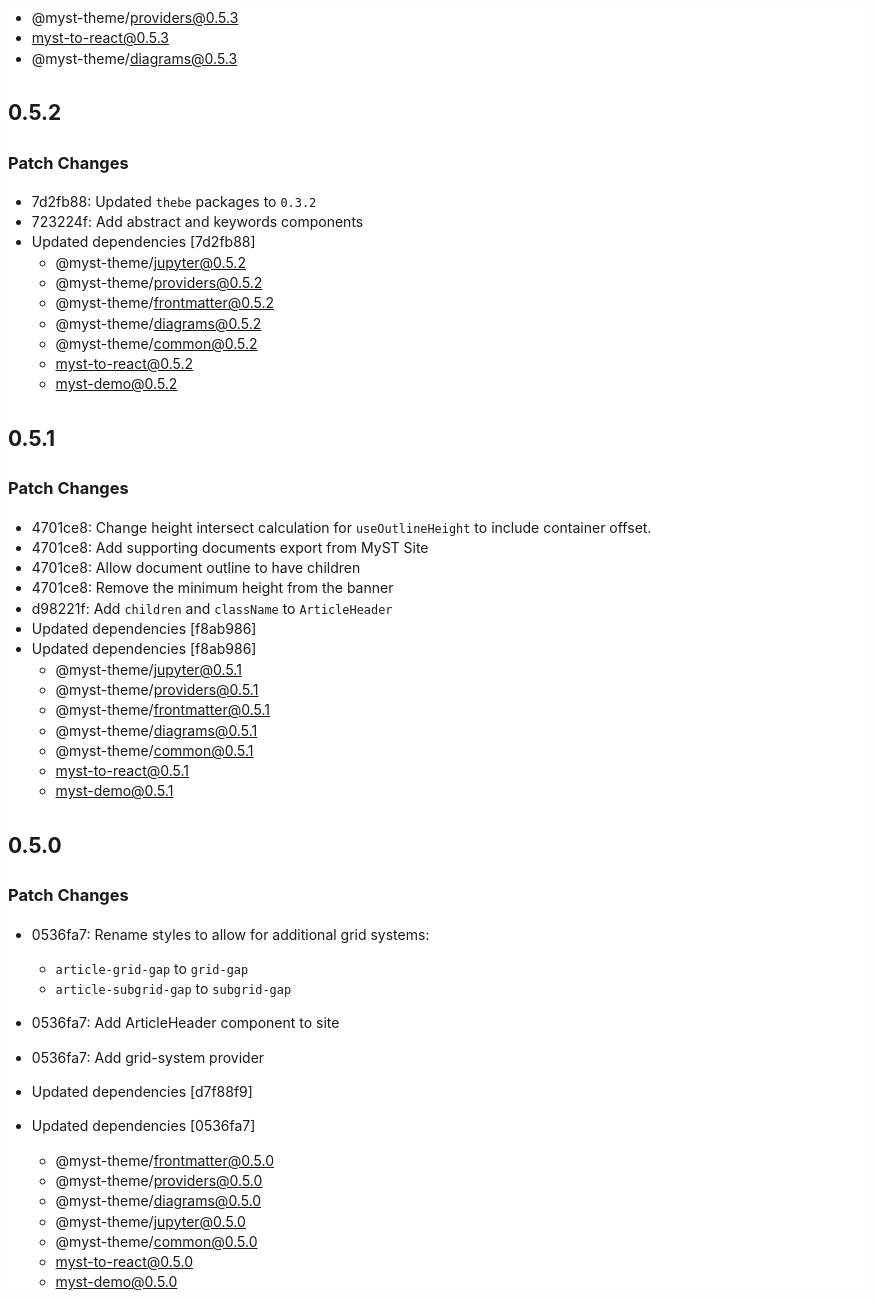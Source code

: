   - @myst-theme/providers@0.5.3
  - myst-to-react@0.5.3
  - @myst-theme/diagrams@0.5.3

## 0.5.2

### Patch Changes

- 7d2fb88: Updated `thebe` packages to `0.3.2`
- 723224f: Add abstract and keywords components
- Updated dependencies [7d2fb88]
  - @myst-theme/jupyter@0.5.2
  - @myst-theme/providers@0.5.2
  - @myst-theme/frontmatter@0.5.2
  - @myst-theme/diagrams@0.5.2
  - @myst-theme/common@0.5.2
  - myst-to-react@0.5.2
  - myst-demo@0.5.2

## 0.5.1

### Patch Changes

- 4701ce8: Change height intersect calculation for `useOutlineHeight` to include container offset.
- 4701ce8: Add supporting documents export from MyST Site
- 4701ce8: Allow document outline to have children
- 4701ce8: Remove the minimum height from the banner
- d98221f: Add `children` and `className` to `ArticleHeader`
- Updated dependencies [f8ab986]
- Updated dependencies [f8ab986]
  - @myst-theme/jupyter@0.5.1
  - @myst-theme/providers@0.5.1
  - @myst-theme/frontmatter@0.5.1
  - @myst-theme/diagrams@0.5.1
  - @myst-theme/common@0.5.1
  - myst-to-react@0.5.1
  - myst-demo@0.5.1

## 0.5.0

### Patch Changes

- 0536fa7: Rename styles to allow for additional grid systems:

  - `article-grid-gap` to `grid-gap`
  - `article-subgrid-gap` to `subgrid-gap`

- 0536fa7: Add ArticleHeader component to site
- 0536fa7: Add grid-system provider
- Updated dependencies [d7f88f9]
- Updated dependencies [0536fa7]
  - @myst-theme/frontmatter@0.5.0
  - @myst-theme/providers@0.5.0
  - @myst-theme/diagrams@0.5.0
  - @myst-theme/jupyter@0.5.0
  - @myst-theme/common@0.5.0
  - myst-to-react@0.5.0
  - myst-demo@0.5.0
